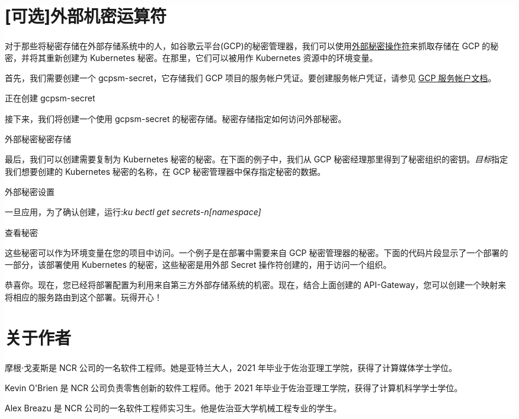 # [可选]外部机密运算符

对于那些将秘密存储在外部存储系统中的人，如谷歌云平台(GCP)的秘密管理器，我们可以使用[外部秘密操作符](https://external-secrets.io/)来抓取存储在 GCP 的秘密，并将其重新创建为 Kubernetes 秘密。在那里，它们可以被用作 Kubernetes 资源中的环境变量。

首先，我们需要创建一个 gcpsm-secret，它存储我们 GCP 项目的服务帐户凭证。要创建服务帐户凭证，请参见 [GCP 服务帐户文档](https://cloud.google.com/iam/docs/creating-managing-service-accounts)。

正在创建 gcpsm-secret

接下来，我们将创建一个使用 gcpsm-secret 的秘密存储。秘密存储指定如何访问外部秘密。

外部秘密秘密存储

最后，我们可以创建需要复制为 Kubernetes 秘密的秘密。在下面的例子中，我们从 GCP 秘密经理那里得到了秘密组织的密钥。*目标*指定我们想要创建的 Kubernetes 秘密的名称，在 GCP 秘密管理器中保存指定秘密的数据。

外部秘密设置

一旦应用，为了确认创建，运行:*ku bectl get secrets-n[namespace]*

查看秘密

这些秘密可以作为环境变量在您的项目中访问。一个例子是在部署中需要来自 GCP 秘密管理器的秘密。下面的代码片段显示了一个部署的一部分，该部署使用 Kubernetes 的秘密，这些秘密是用外部 Secret 操作符创建的，用于访问一个组织。

恭喜你。现在，您已经将部署配置为利用来自第三方外部存储系统的机密。现在，结合上面创建的 API-Gateway，您可以创建一个映射来将相应的服务路由到这个部署。玩得开心！

# 关于作者

摩根·戈麦斯是 NCR 公司的一名软件工程师。她是亚特兰大人，2021 年毕业于佐治亚理工学院，获得了计算媒体学士学位。

Kevin O'Brien 是 NCR 公司负责零售创新的软件工程师。他于 2021 年毕业于佐治亚理工学院，获得了计算机科学学士学位。

Alex Breazu 是 NCR 公司的一名软件工程师实习生。他是佐治亚大学机械工程专业的学生。